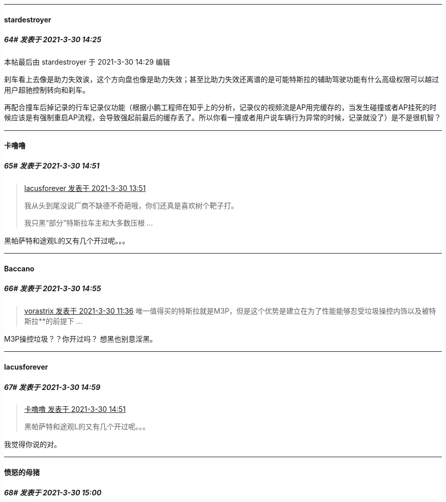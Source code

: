 
-----

####  stardestroyer  
##### 64#       发表于 2021-3-30 14:25


 本帖最后由 stardestroyer 于 2021-3-30 14:29 编辑 

刹车看上去像是助力失效诶，这个方向盘也像是助力失效；甚至比助力失效还离谱的是可能特斯拉的辅助驾驶功能有什么高级权限可以越过用户超驰控制转向和刹车。

再配合撞车后掉记录的行车记录仪功能（根据小鹏工程师在知乎上的分析，记录仪的视频流是AP用完缓存的，当发生碰撞或者AP挂死的时候应该是有强制重启AP流程，会导致强起前最后的缓存丢了。所以你看一撞或者用户说车辆行为异常的时候，记录就没了）是不是很机智？


-----

####  卡噜噜  
##### 65#       发表于 2021-3-30 14:51


<blockquote><a href="httphttps://bbs.saraba1st.com/2b/forum.php?mod=redirect&amp;goto=findpost&amp;pid=50778044&amp;ptid=1995746" target="_blank">lacusforever 发表于 2021-3-30 13:51</a>

我从头到尾没说厂商不缺德不奇葩哦，你们还真是喜欢树个靶子打。


我只黑“部分”特斯拉车主和大多数压根 ...</blockquote>
黑帕萨特和途观L的又有几个开过呢。。。


-----

####  Baccano  
##### 66#       发表于 2021-3-30 14:55


<blockquote><a href="httphttps://bbs.saraba1st.com/2b/forum.php?mod=redirect&amp;goto=findpost&amp;pid=50776744&amp;ptid=1995746" target="_blank">vorastrix 发表于 2021-3-30 11:36</a>
唯一值得买的特斯拉就是M3P，但是这个优势是建立在为了性能能够忍受垃圾操控内饰以及被特斯拉**的前提下 ...</blockquote>
M3P操控垃圾？？你开过吗？
想黑也别意淫黑。


-----

####  lacusforever  
##### 67#       发表于 2021-3-30 14:59


<blockquote><a href="httphttps://bbs.saraba1st.com/2b/forum.php?mod=redirect&amp;goto=findpost&amp;pid=50778634&amp;ptid=1995746" target="_blank">卡噜噜 发表于 2021-3-30 14:51</a>

黑帕萨特和途观L的又有几个开过呢。。。</blockquote>
我觉得你说的对。


-----

####  愤怒的母猪  
##### 68#       发表于 2021-3-30 15:00
